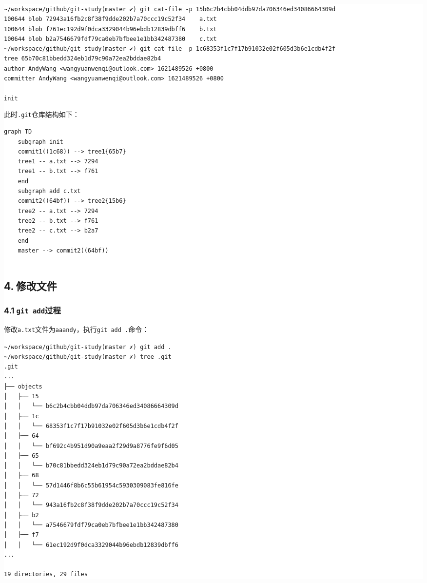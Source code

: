 ```shell
~/workspace/github/git-study(master ✔) git cat-file -p 15b6c2b4cbb04ddb97da706346ed34086664309d
100644 blob 72943a16fb2c8f38f9dde202b7a70ccc19c52f34	a.txt
100644 blob f761ec192d9f0dca3329044b96ebdb12839dbff6	b.txt
100644 blob b2a7546679fdf79ca0eb7bfbee1e1bb342487380	c.txt
~/workspace/github/git-study(master ✔) git cat-file -p 1c68353f1c7f17b91032e02f605d3b6e1cdb4f2f
tree 65b70c81bbedd324eb1d79c90a72ea2bddae82b4
author AndyWang <wangyuanwenqi@outlook.com> 1621489526 +0800
committer AndyWang <wangyuanwenqi@outlook.com> 1621489526 +0800

init
```

此时`.git`仓库结构如下：

```mermaid
graph TD
	subgraph init
	commit1((1c68)) --> tree1{65b7}
	tree1 -- a.txt --> 7294
 	tree1 -- b.txt --> f761
 	end
 	subgraph add c.txt
 	commit2((64bf)) --> tree2{15b6}
 	tree2 -- a.txt --> 7294
 	tree2 -- b.txt --> f761
 	tree2 -- c.txt --> b2a7
 	end
 	master --> commit2((64bf))
 
```



## 4. 修改文件

### 4.1 `git add`过程

修改`a.txt`文件为`aaandy`，执行`git add .`命令：

```shell
~/workspace/github/git-study(master ✗) git add .
~/workspace/github/git-study(master ✗) tree .git
.git
...
├── objects
│   ├── 15
│   │   └── b6c2b4cbb04ddb97da706346ed34086664309d
│   ├── 1c
│   │   └── 68353f1c7f17b91032e02f605d3b6e1cdb4f2f
│   ├── 64
│   │   └── bf692c4b951d90a9eaa2f29d9a8776fe9f6d05
│   ├── 65
│   │   └── b70c81bbedd324eb1d79c90a72ea2bddae82b4
│   ├── 68
│   │   └── 57d1446f8b6c55b61954c5930309083fe816fe
│   ├── 72
│   │   └── 943a16fb2c8f38f9dde202b7a70ccc19c52f34
│   ├── b2
│   │   └── a7546679fdf79ca0eb7bfbee1e1bb342487380
│   ├── f7
│   │   └── 61ec192d9f0dca3329044b96ebdb12839dbff6
...

19 directories, 29 files
```
